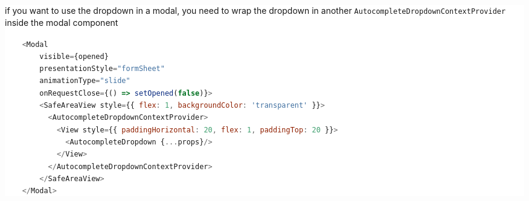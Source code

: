 if you want to use the dropdown in a modal, you need to wrap the dropdown in another `AutocompleteDropdownContextProvider` inside the modal component

```js
    <Modal
        visible={opened}
        presentationStyle="formSheet"
        animationType="slide"
        onRequestClose={() => setOpened(false)}>
        <SafeAreaView style={{ flex: 1, backgroundColor: 'transparent' }}>
          <AutocompleteDropdownContextProvider>
            <View style={{ paddingHorizontal: 20, flex: 1, paddingTop: 20 }}>
              <AutocompleteDropdown {...props}/>
            </View>
          </AutocompleteDropdownContextProvider>
        </SafeAreaView>
    </Modal>
```
